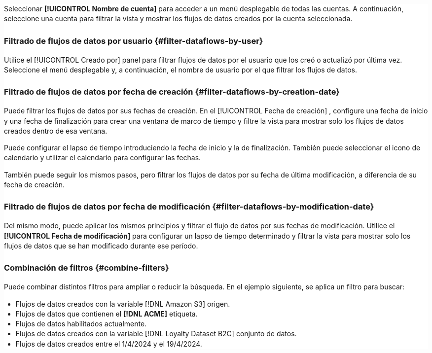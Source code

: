Seleccionar **[!UICONTROL Nombre de cuenta]** para acceder a un menú desplegable de todas las cuentas. A continuación, seleccione una cuenta para filtrar la vista y mostrar los flujos de datos creados por la cuenta seleccionada.

### Filtrado de flujos de datos por usuario {#filter-dataflows-by-user}

Utilice el [!UICONTROL Creado por] panel para filtrar flujos de datos por el usuario que los creó o actualizó por última vez. Seleccione el menú desplegable y, a continuación, el nombre de usuario por el que filtrar los flujos de datos.

### Filtrado de flujos de datos por fecha de creación {#filter-dataflows-by-creation-date}

Puede filtrar los flujos de datos por sus fechas de creación. En el [!UICONTROL Fecha de creación] , configure una fecha de inicio y una fecha de finalización para crear una ventana de marco de tiempo y filtre la vista para mostrar solo los flujos de datos creados dentro de esa ventana.

Puede configurar el lapso de tiempo introduciendo la fecha de inicio y la de finalización. También puede seleccionar el icono de calendario y utilizar el calendario para configurar las fechas.

También puede seguir los mismos pasos, pero filtrar los flujos de datos por su fecha de última modificación, a diferencia de su fecha de creación.

### Filtrado de flujos de datos por fecha de modificación {#filter-dataflows-by-modification-date}

Del mismo modo, puede aplicar los mismos principios y filtrar el flujo de datos por sus fechas de modificación. Utilice el **[!UICONTROL Fecha de modificación]** para configurar un lapso de tiempo determinado y filtrar la vista para mostrar solo los flujos de datos que se han modificado durante ese período.

### Combinación de filtros {#combine-filters}

Puede combinar distintos filtros para ampliar o reducir la búsqueda. En el ejemplo siguiente, se aplica un filtro para buscar:

* Flujos de datos creados con la variable [!DNL Amazon S3] origen.
* Flujos de datos que contienen el **[!DNL ACME]** etiqueta.
* Flujos de datos habilitados actualmente.
* Flujos de datos creados con la variable [!DNL Loyalty Dataset B2C] conjunto de datos.
* Flujos de datos creados entre el 1/4/2024 y el 19/4/2024.
